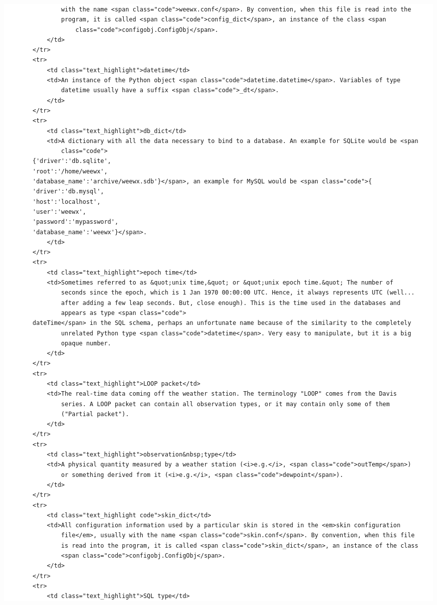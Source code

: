                     with the name <span class="code">weewx.conf</span>. By convention, when this file is read into the
                    program, it is called <span class="code">config_dict</span>, an instance of the class <span
                        class="code">configobj.ConfigObj</span>.
                </td>
            </tr>
            <tr>
                <td class="text_highlight">datetime</td>
                <td>An instance of the Python object <span class="code">datetime.datetime</span>. Variables of type
                    datetime usually have a suffix <span class="code">_dt</span>.
                </td>
            </tr>
            <tr>
                <td class="text_highlight">db_dict</td>
                <td>A dictionary with all the data necessary to bind to a database. An example for SQLite would be <span
                    class="code">
            {'driver':'db.sqlite',
            'root':'/home/weewx',
            'database_name':'archive/weewx.sdb'}</span>, an example for MySQL would be <span class="code">{
            'driver':'db.mysql',
            'host':'localhost',
            'user':'weewx',
            'password':'mypassword',
            'database_name':'weewx'}</span>.
                </td>
            </tr>
            <tr>
                <td class="text_highlight">epoch time</td>
                <td>Sometimes referred to as &quot;unix time,&quot; or &quot;unix epoch time.&quot; The number of
                    seconds since the epoch, which is 1 Jan 1970 00:00:00 UTC. Hence, it always represents UTC (well...
                    after adding a few leap seconds. But, close enough). This is the time used in the databases and
                    appears as type <span class="code">
            dateTime</span> in the SQL schema, perhaps an unfortunate name because of the similarity to the completely
                    unrelated Python type <span class="code">datetime</span>. Very easy to manipulate, but it is a big
                    opaque number.
                </td>
            </tr>
            <tr>
                <td class="text_highlight">LOOP packet</td>
                <td>The real-time data coming off the weather station. The terminology "LOOP" comes from the Davis
                    series. A LOOP packet can contain all observation types, or it may contain only some of them
                    ("Partial packet").
                </td>
            </tr>
            <tr>
                <td class="text_highlight">observation&nbsp;type</td>
                <td>A physical quantity measured by a weather station (<i>e.g.</i>, <span class="code">outTemp</span>)
                    or something derived from it (<i>e.g.</i>, <span class="code">dewpoint</span>).
                </td>
            </tr>
            <tr>
                <td class="text_highlight code">skin_dict</td>
                <td>All configuration information used by a particular skin is stored in the <em>skin configuration
                    file</em>, usually with the name <span class="code">skin.conf</span>. By convention, when this file
                    is read into the program, it is called <span class="code">skin_dict</span>, an instance of the class
                    <span class="code">configobj.ConfigObj</span>.
                </td>
            </tr>
            <tr>
                <td class="text_highlight">SQL type</td>